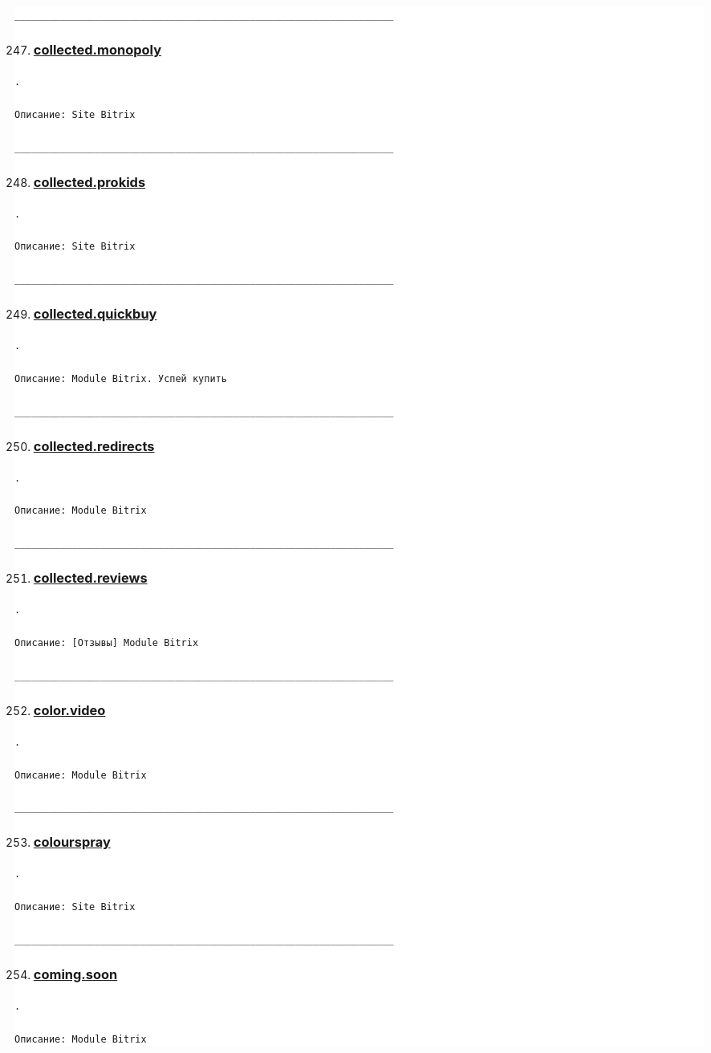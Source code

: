     __________________________________________________________________

247.  ### [collected.monopoly](https://github.com/ASDAFF/collected.monopoly)

    .

    Описание: Site Bitrix

    __________________________________________________________________

248.  ### [collected.prokids](https://github.com/ASDAFF/collected.prokids)

    .

    Описание: Site Bitrix

    __________________________________________________________________

249.  ### [collected.quickbuy](https://github.com/ASDAFF/collected.quickbuy)

    .

    Описание: Module Bitrix. Успей купить

    __________________________________________________________________

250.  ### [collected.redirects](https://github.com/ASDAFF/collected.redirects)

    .

    Описание: Module Bitrix

    __________________________________________________________________

251.  ### [collected.reviews](https://github.com/ASDAFF/collected.reviews)

    .

    Описание: [Отзывы] Module Bitrix

    __________________________________________________________________

252.  ### [color.video](https://github.com/ASDAFF/color.video)

    .

    Описание: Module Bitrix

    __________________________________________________________________

253.  ### [colourspray](https://github.com/ASDAFF/colourspray)

    .

    Описание: Site Bitrix

    __________________________________________________________________

254.  ### [coming.soon](https://github.com/ASDAFF/coming.soon)

    .

    Описание: Module Bitrix
